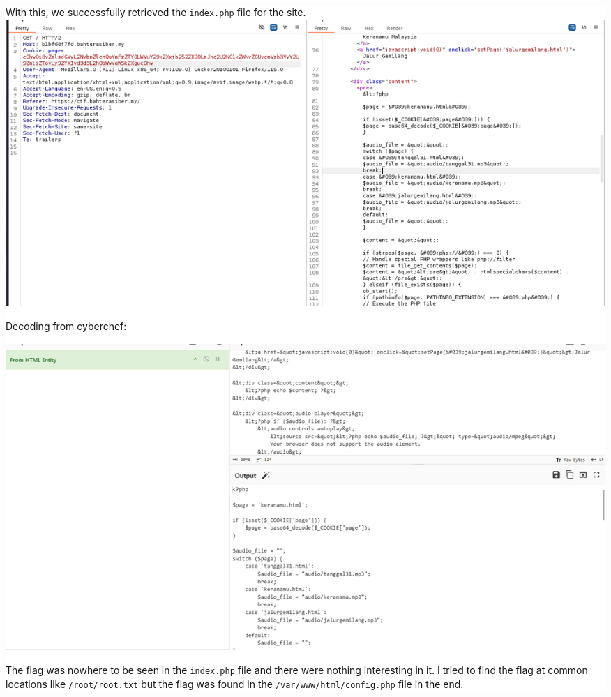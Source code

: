 With this, we successfully retrieved the `index.php` file for the site.
![Untitled](Attachments/Pasted%20image%2020240902202512.png)

Decoding from cyberchef:

![Untitled](Attachments/Pasted%20image%2020240902202648.png)

The flag was nowhere to be seen in the `index.php` file and there were nothing interesting in it. I tried to find the flag at common locations like `/root/root.txt` but the flag was found in the `/var/www/html/config.php` file in the end.
